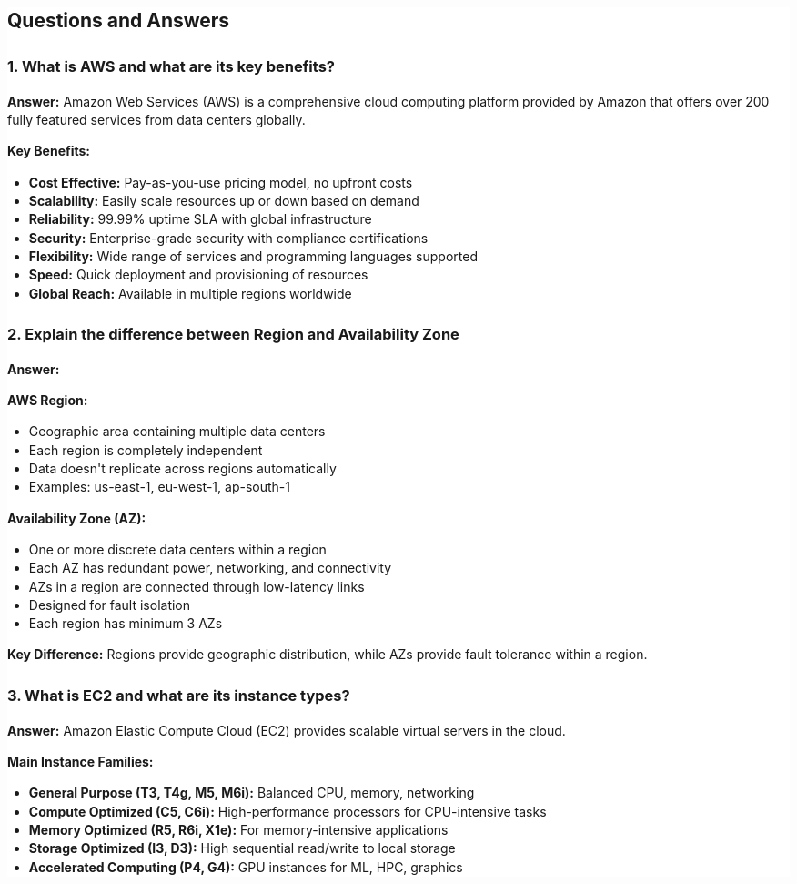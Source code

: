 ## Questions and Answers

### 1. What is AWS and what are its key benefits?

**Answer:** Amazon Web Services (AWS) is a comprehensive cloud computing
platform provided by Amazon that offers over 200 fully featured services from
data centers globally.

**Key Benefits:**

- **Cost Effective:** Pay-as-you-use pricing model, no upfront costs
- **Scalability:** Easily scale resources up or down based on demand
- **Reliability:** 99.99% uptime SLA with global infrastructure
- **Security:** Enterprise-grade security with compliance certifications
- **Flexibility:** Wide range of services and programming languages supported
- **Speed:** Quick deployment and provisioning of resources
- **Global Reach:** Available in multiple regions worldwide

### 2. Explain the difference between Region and Availability Zone

**Answer:**

**AWS Region:**

- Geographic area containing multiple data centers
- Each region is completely independent
- Data doesn't replicate across regions automatically
- Examples: us-east-1, eu-west-1, ap-south-1

**Availability Zone (AZ):**

- One or more discrete data centers within a region
- Each AZ has redundant power, networking, and connectivity
- AZs in a region are connected through low-latency links
- Designed for fault isolation
- Each region has minimum 3 AZs

**Key Difference:** Regions provide geographic distribution, while AZs provide
fault tolerance within a region.

### 3. What is EC2 and what are its instance types?

**Answer:** Amazon Elastic Compute Cloud (EC2) provides scalable virtual servers
in the cloud.

**Main Instance Families:**

- **General Purpose (T3, T4g, M5, M6i):** Balanced CPU, memory, networking
- **Compute Optimized (C5, C6i):** High-performance processors for CPU-intensive
  tasks
- **Memory Optimized (R5, R6i, X1e):** For memory-intensive applications
- **Storage Optimized (I3, D3):** High sequential read/write to local storage
- **Accelerated Computing (P4, G4):** GPU instances for ML, HPC, graphics
